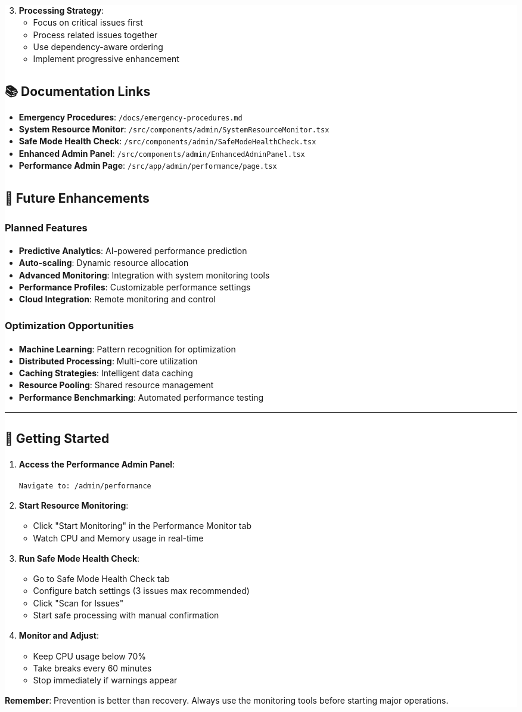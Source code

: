 3. **Processing Strategy**:
   - Focus on critical issues first
   - Process related issues together
   - Use dependency-aware ordering
   - Implement progressive enhancement

## 📚 Documentation Links

- **Emergency Procedures**: `/docs/emergency-procedures.md`
- **System Resource Monitor**: `/src/components/admin/SystemResourceMonitor.tsx`
- **Safe Mode Health Check**: `/src/components/admin/SafeModeHealthCheck.tsx`
- **Enhanced Admin Panel**: `/src/components/admin/EnhancedAdminPanel.tsx`
- **Performance Admin Page**: `/src/app/admin/performance/page.tsx`

## 🎯 Future Enhancements

### Planned Features

- **Predictive Analytics**: AI-powered performance prediction
- **Auto-scaling**: Dynamic resource allocation
- **Advanced Monitoring**: Integration with system monitoring tools
- **Performance Profiles**: Customizable performance settings
- **Cloud Integration**: Remote monitoring and control

### Optimization Opportunities

- **Machine Learning**: Pattern recognition for optimization
- **Distributed Processing**: Multi-core utilization
- **Caching Strategies**: Intelligent data caching
- **Resource Pooling**: Shared resource management
- **Performance Benchmarking**: Automated performance testing

---

## 🚀 Getting Started

1. **Access the Performance Admin Panel**:

   ```
   Navigate to: /admin/performance
   ```

2. **Start Resource Monitoring**:
   - Click "Start Monitoring" in the Performance Monitor tab
   - Watch CPU and Memory usage in real-time

3. **Run Safe Mode Health Check**:
   - Go to Safe Mode Health Check tab
   - Configure batch settings (3 issues max recommended)
   - Click "Scan for Issues"
   - Start safe processing with manual confirmation

4. **Monitor and Adjust**:
   - Keep CPU usage below 70%
   - Take breaks every 60 minutes
   - Stop immediately if warnings appear

**Remember**: Prevention is better than recovery. Always use the monitoring tools before starting major operations.

